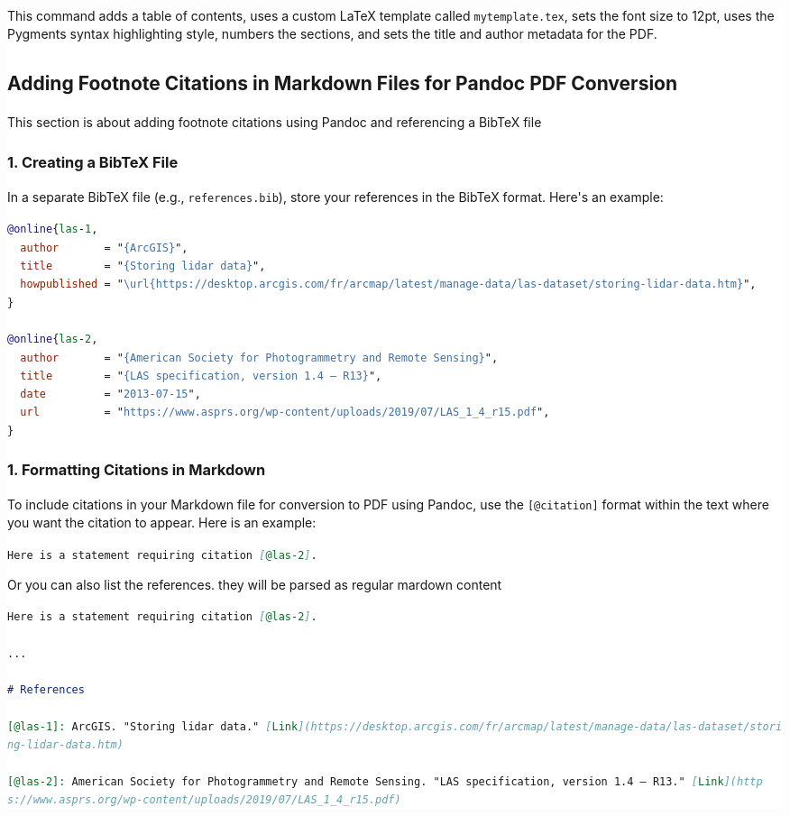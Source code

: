 This command adds a table of contents, uses a custom LaTeX template called `mytemplate.tex`, sets the font size to 12pt, uses the Pygments syntax highlighting style, numbers the sections, and sets the title and author metadata for the PDF.

## Adding Footnote Citations in Markdown Files for Pandoc PDF Conversion

This section is about adding footnote citations using Pandoc and referencing a BibTeX file

### 1. Creating a BibTeX File

In a separate BibTeX file (e.g., `references.bib`), store your references in the BibTeX format. Here's an example:

```bibtex
@online{las-1,
  author       = "{ArcGIS}",
  title        = "{Storing lidar data}",
  howpublished = "\url{https://desktop.arcgis.com/fr/arcmap/latest/manage-data/las-dataset/storing-lidar-data.htm}",
}

@online{las-2,
  author       = "{American Society for Photogrammetry and Remote Sensing}",
  title        = "{LAS specification, version 1.4 – R13}",
  date         = "2013-07-15",
  url          = "https://www.asprs.org/wp-content/uploads/2019/07/LAS_1_4_r15.pdf",
}
```

### 1. Formatting Citations in Markdown

To include citations in your Markdown file for conversion to PDF using Pandoc, use the `[@citation]` format within the text where you want the citation to appear. Here is an example:

```markdown
Here is a statement requiring citation [@las-2].
```

Or you can also list the references. they will be parsed as regular mardown content

```markdown
Here is a statement requiring citation [@las-2].

...

# References

[@las-1]: ArcGIS. "Storing lidar data." [Link](https://desktop.arcgis.com/fr/arcmap/latest/manage-data/las-dataset/storing-lidar-data.htm)

[@las-2]: American Society for Photogrammetry and Remote Sensing. "LAS specification, version 1.4 – R13." [Link](https://www.asprs.org/wp-content/uploads/2019/07/LAS_1_4_r15.pdf)
```


[^pandoc-cli-1]: [Pandoc Manual - pandoc.org](https://pandoc.org/MANUAL.html)
[^pandoc-cli-5]: [Pandoc General Writer Options - pandoc.org](https://pandoc.org/chunkedhtml-demo/3.3-general-writer-options.html)
[^pandoc-cli-7]: [Converting Markdown to Beautiful PDF with Pandoc - jdhao.github.io](https://jdhao.github.io/2019/05/30/markdown2pdf_pandoc/)
[^citation-1]: Full citation details here.
[^citation-2]: https://pandoc.org/chunkedhtml-demo/8.20-citation-syntax.html
[^citation-3]: [Full citation details here.](https://pandoc.org/chunkedhtml-demo/8.20-citation-syntax.html)
[^citation-styles]: [more on citation styles](https://github.com/KurtPfeifle/pandoc-csl-testing)